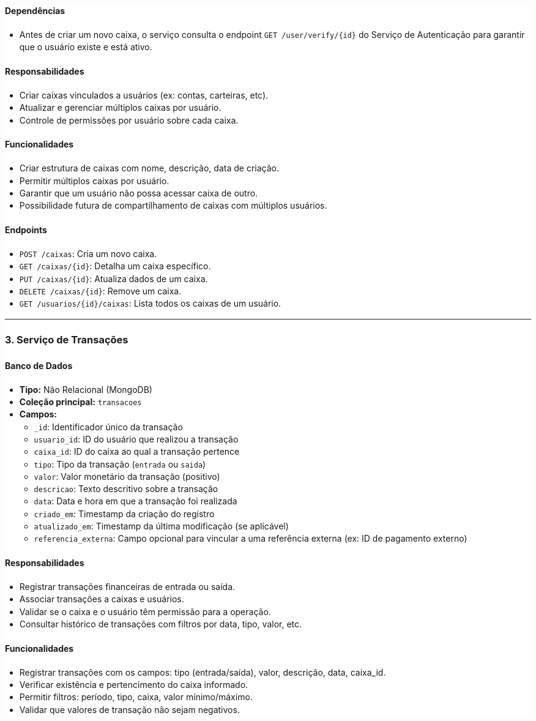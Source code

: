 #### Dependências
- Antes de criar um novo caixa, o serviço consulta o endpoint `GET /user/verify/{id}` do Serviço de Autenticação para garantir que o usuário existe e está ativo.

#### Responsabilidades
- Criar caixas vinculados a usuários (ex: contas, carteiras, etc).
- Atualizar e gerenciar múltiplos caixas por usuário.
- Controle de permissões por usuário sobre cada caixa.

#### Funcionalidades
- Criar estrutura de caixas com nome, descrição, data de criação.
- Permitir múltiplos caixas por usuário.
- Garantir que um usuário não possa acessar caixa de outro.
- Possibilidade futura de compartilhamento de caixas com múltiplos usuários.

#### Endpoints
- `POST /caixas`: Cria um novo caixa.
- `GET /caixas/{id}`: Detalha um caixa específico.
- `PUT /caixas/{id}`: Atualiza dados de um caixa.
- `DELETE /caixas/{id}`: Remove um caixa.
- `GET /usuarios/{id}/caixas`: Lista todos os caixas de um usuário.

---

### 3. Serviço de Transações
#### Banco de Dados
- **Tipo:** Não Relacional (MongoDB)
- **Coleção principal:** `transacoes`
- **Campos:**
    - `_id`: Identificador único da transação
    - `usuario_id`: ID do usuário que realizou a transação
    - `caixa_id`: ID do caixa ao qual a transação pertence
    - `tipo`: Tipo da transação (`entrada` ou `saida`)
    - `valor`: Valor monetário da transação (positivo)
    - `descricao`: Texto descritivo sobre a transação
    - `data`: Data e hora em que a transação foi realizada
    - `criado_em`: Timestamp da criação do registro
    - `atualizado_em`: Timestamp da última modificação (se aplicável)
    - `referencia_externa`: Campo opcional para vincular a uma referência externa (ex: ID de pagamento externo)

#### Responsabilidades
- Registrar transações financeiras de entrada ou saída.
- Associar transações a caixas e usuários.
- Validar se o caixa e o usuário têm permissão para a operação.
- Consultar histórico de transações com filtros por data, tipo, valor, etc.

#### Funcionalidades
- Registrar transações com os campos: tipo (entrada/saída), valor, descrição, data, caixa_id.
- Verificar existência e pertencimento do caixa informado.
- Permitir filtros: período, tipo, caixa, valor mínimo/máximo.
- Validar que valores de transação não sejam negativos.
